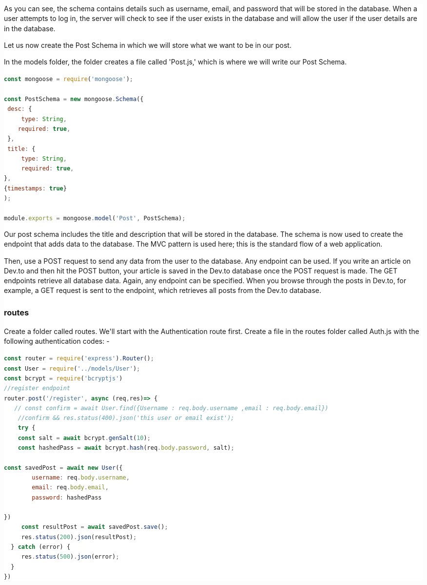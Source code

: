 As you can see, the schema contains details such as username, email, and password that will be stored in the database. When a user attempts to log in, the server will check to see if the user exists in the database and will allow the user if the user details are in the database.

Let us now create the Post Schema in which we will store what we want to be in our post. 

In the models folder, the folder creates a file called 'Post.js,' which is where we will write our Post Schema.
 

```JavaScript
const mongoose = require('mongoose');

const PostSchema = new mongoose.Schema({
 desc: {
     type: String,
    required: true,
 },
 title: {
     type: String,
     required: true,
},
{timestamps: true}
);

module.exports = mongoose.model('Post', PostSchema);
```

Our post schema includes the title and description that will be stored in the database.
The schema is now used to create the endpoint that adds data to the database. The MVC pattern is used here; this is the standard flow of a web application.

Then, use a POST request to send any data from the user to the database. Any endpoint can be used. If you write an article on Dev.to and then hit the POST button, your article is saved in the Dev.to database once the POST request is made.
The GET endpoints retrieve all database data. Again, any endpoint can be specified. When you browse through the posts in Dev.to, for example, a GET request is sent to the endpoint, which retrieves all posts from the Dev.to database.

### routes

Create a folder called routes. We'll start with the Authentication route first. Create a file in the routes folder called Auth.js with the following authentication codes: -
```JavaScript
const router = require('express').Router();
const User = require('../models/User');
const bcrypt = require('bcryptjs')
//register endpoint
router.post('/register', async (req,res)=> {
   // const confirm = await User.find({Username : req.body.username ,email : req.body.email})
    //confirm && res.status(400).json('this user or email exist');
    try {
    const salt = await bcrypt.genSalt(10);
    const hashedPass = await bcrypt.hash(req.body.password, salt);

const savedPost = await new User({
        username: req.body.username,
        email: req.body.email,
        password: hashedPass       

})
     const resultPost = await savedPost.save();
     res.status(200).json(resultPost);
  } catch (error) {
     res.status(500).json(error); 
  }
})
```